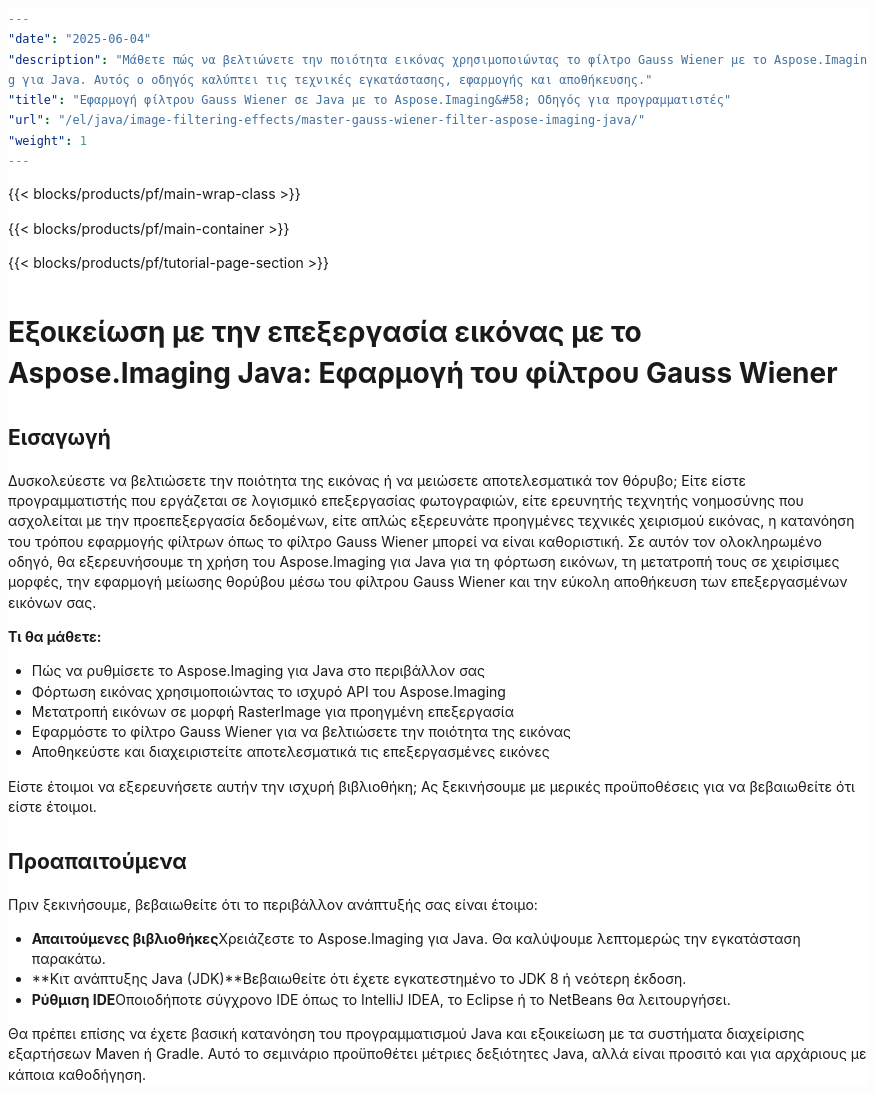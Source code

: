 ```yaml
---
"date": "2025-06-04"
"description": "Μάθετε πώς να βελτιώνετε την ποιότητα εικόνας χρησιμοποιώντας το φίλτρο Gauss Wiener με το Aspose.Imaging για Java. Αυτός ο οδηγός καλύπτει τις τεχνικές εγκατάστασης, εφαρμογής και αποθήκευσης."
"title": "Εφαρμογή φίλτρου Gauss Wiener σε Java με το Aspose.Imaging&#58; Οδηγός για προγραμματιστές"
"url": "/el/java/image-filtering-effects/master-gauss-wiener-filter-aspose-imaging-java/"
"weight": 1
---
```


{{< blocks/products/pf/main-wrap-class >}}

{{< blocks/products/pf/main-container >}}

{{< blocks/products/pf/tutorial-page-section >}}
# Εξοικείωση με την επεξεργασία εικόνας με το Aspose.Imaging Java: Εφαρμογή του φίλτρου Gauss Wiener

## Εισαγωγή

Δυσκολεύεστε να βελτιώσετε την ποιότητα της εικόνας ή να μειώσετε αποτελεσματικά τον θόρυβο; Είτε είστε προγραμματιστής που εργάζεται σε λογισμικό επεξεργασίας φωτογραφιών, είτε ερευνητής τεχνητής νοημοσύνης που ασχολείται με την προεπεξεργασία δεδομένων, είτε απλώς εξερευνάτε προηγμένες τεχνικές χειρισμού εικόνας, η κατανόηση του τρόπου εφαρμογής φίλτρων όπως το φίλτρο Gauss Wiener μπορεί να είναι καθοριστική. Σε αυτόν τον ολοκληρωμένο οδηγό, θα εξερευνήσουμε τη χρήση του Aspose.Imaging για Java για τη φόρτωση εικόνων, τη μετατροπή τους σε χειρίσιμες μορφές, την εφαρμογή μείωσης θορύβου μέσω του φίλτρου Gauss Wiener και την εύκολη αποθήκευση των επεξεργασμένων εικόνων σας.

**Τι θα μάθετε:**
- Πώς να ρυθμίσετε το Aspose.Imaging για Java στο περιβάλλον σας
- Φόρτωση εικόνας χρησιμοποιώντας το ισχυρό API του Aspose.Imaging
- Μετατροπή εικόνων σε μορφή RasterImage για προηγμένη επεξεργασία
- Εφαρμόστε το φίλτρο Gauss Wiener για να βελτιώσετε την ποιότητα της εικόνας
- Αποθηκεύστε και διαχειριστείτε αποτελεσματικά τις επεξεργασμένες εικόνες

Είστε έτοιμοι να εξερευνήσετε αυτήν την ισχυρή βιβλιοθήκη; Ας ξεκινήσουμε με μερικές προϋποθέσεις για να βεβαιωθείτε ότι είστε έτοιμοι.

## Προαπαιτούμενα

Πριν ξεκινήσουμε, βεβαιωθείτε ότι το περιβάλλον ανάπτυξής σας είναι έτοιμο:

- **Απαιτούμενες βιβλιοθήκες**Χρειάζεστε το Aspose.Imaging για Java. Θα καλύψουμε λεπτομερώς την εγκατάσταση παρακάτω.
- **Κιτ ανάπτυξης Java (JDK)**Βεβαιωθείτε ότι έχετε εγκατεστημένο το JDK 8 ή νεότερη έκδοση.
- **Ρύθμιση IDE**Οποιοδήποτε σύγχρονο IDE όπως το IntelliJ IDEA, το Eclipse ή το NetBeans θα λειτουργήσει.

Θα πρέπει επίσης να έχετε βασική κατανόηση του προγραμματισμού Java και εξοικείωση με τα συστήματα διαχείρισης εξαρτήσεων Maven ή Gradle. Αυτό το σεμινάριο προϋποθέτει μέτριες δεξιότητες Java, αλλά είναι προσιτό και για αρχάριους με κάποια καθοδήγηση.
